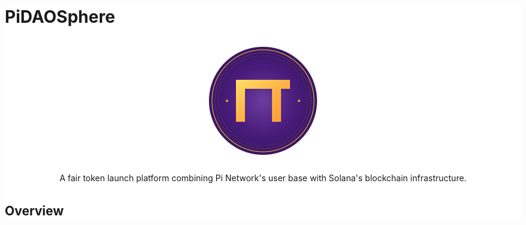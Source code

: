 # PiDAOSphere

<div align="center">
  <img src="logo.svg" alt="PiDAOSphere Logo" width="200"/>
  
  A fair token launch platform combining Pi Network's user base with Solana's blockchain infrastructure.
</div>

## Overview
